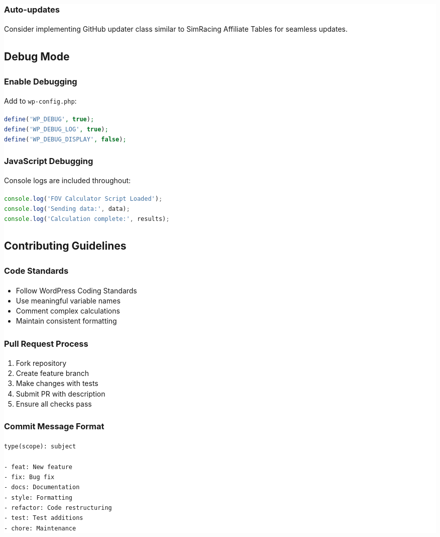 ### Auto-updates
Consider implementing GitHub updater class similar to SimRacing Affiliate Tables for seamless updates.

## Debug Mode

### Enable Debugging
Add to `wp-config.php`:
```php
define('WP_DEBUG', true);
define('WP_DEBUG_LOG', true);
define('WP_DEBUG_DISPLAY', false);
```

### JavaScript Debugging
Console logs are included throughout:
```javascript
console.log('FOV Calculator Script Loaded');
console.log('Sending data:', data);
console.log('Calculation complete:', results);
```

## Contributing Guidelines

### Code Standards
- Follow WordPress Coding Standards
- Use meaningful variable names
- Comment complex calculations
- Maintain consistent formatting
### Pull Request Process
1. Fork repository
2. Create feature branch
3. Make changes with tests
4. Submit PR with description
5. Ensure all checks pass

### Commit Message Format
```
type(scope): subject

- feat: New feature
- fix: Bug fix
- docs: Documentation
- style: Formatting
- refactor: Code restructuring
- test: Test additions
- chore: Maintenance
```
